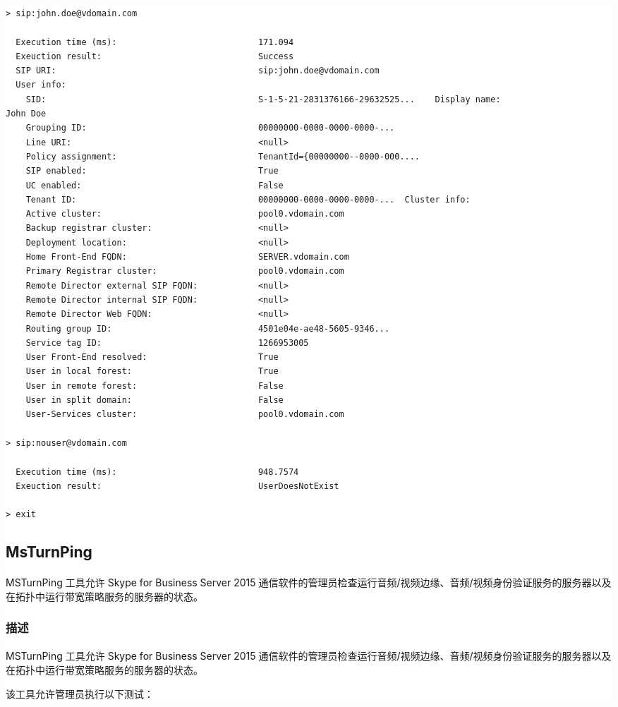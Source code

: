 ```console
> sip:john.doe@vdomain.com

  Execution time (ms):                            171.094
  Exeuction result:                               Success
  SIP URI:                                        sip:john.doe@vdomain.com
  User info:
    SID:                                          S-1-5-21-2831376166-29632525...    Display name:                                     John Doe
    Grouping ID:                                  00000000-0000-0000-0000-...
    Line URI:                                     <null>
    Policy assignment:                            TenantId={00000000--0000-000....
    SIP enabled:                                  True
    UC enabled:                                   False
    Tenant ID:                                    00000000-0000-0000-0000-...  Cluster info:
    Active cluster:                               pool0.vdomain.com
    Backup registrar cluster:                     <null>
    Deployment location:                          <null>
    Home Front-End FQDN:                          SERVER.vdomain.com
    Primary Registrar cluster:                    pool0.vdomain.com
    Remote Director external SIP FQDN:            <null>
    Remote Director internal SIP FQDN:            <null>
    Remote Director Web FQDN:                     <null>
    Routing group ID:                             4501e04e-ae48-5605-9346...
    Service tag ID:                               1266953005
    User Front-End resolved:                      True
    User in local forest:                         True
    User in remote forest:                        False
    User in split domain:                         False
    User-Services cluster:                        pool0.vdomain.com

> sip:nouser@vdomain.com

  Execution time (ms):                            948.7574
  Exeuction result:                               UserDoesNotExist

> exit
```

## <a name="msturnping"></a>MsTurnPing
<a name="MsTurnPing"> </a>

MSTurnPing 工具允许 Skype for Business Server 2015 通信软件的管理员检查运行音频/视频边缘、音频/视频身份验证服务的服务器以及在拓扑中运行带宽策略服务的服务器的状态。

### <a name="description"></a>描述

MSTurnPing 工具允许 Skype for Business Server 2015 通信软件的管理员检查运行音频/视频边缘、音频/视频身份验证服务的服务器以及在拓扑中运行带宽策略服务的服务器的状态。

该工具允许管理员执行以下测试：
